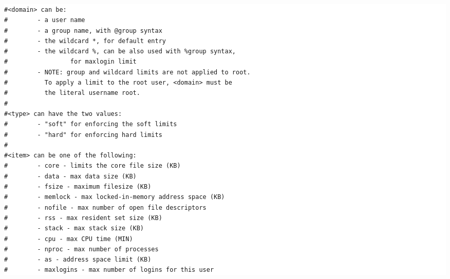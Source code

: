 	#<domain> can be:
	#        - a user name
	#        - a group name, with @group syntax
	#        - the wildcard *, for default entry
	#        - the wildcard %, can be also used with %group syntax,
	#                 for maxlogin limit
	#        - NOTE: group and wildcard limits are not applied to root.
	#          To apply a limit to the root user, <domain> must be
	#          the literal username root.
	#
	#<type> can have the two values:
	#        - "soft" for enforcing the soft limits
	#        - "hard" for enforcing hard limits
	#
	#<item> can be one of the following:
	#        - core - limits the core file size (KB)
	#        - data - max data size (KB)
	#        - fsize - maximum filesize (KB)
	#        - memlock - max locked-in-memory address space (KB)
	#        - nofile - max number of open file descriptors
	#        - rss - max resident set size (KB)
	#        - stack - max stack size (KB)
	#        - cpu - max CPU time (MIN)
	#        - nproc - max number of processes
	#        - as - address space limit (KB)
	#        - maxlogins - max number of logins for this user